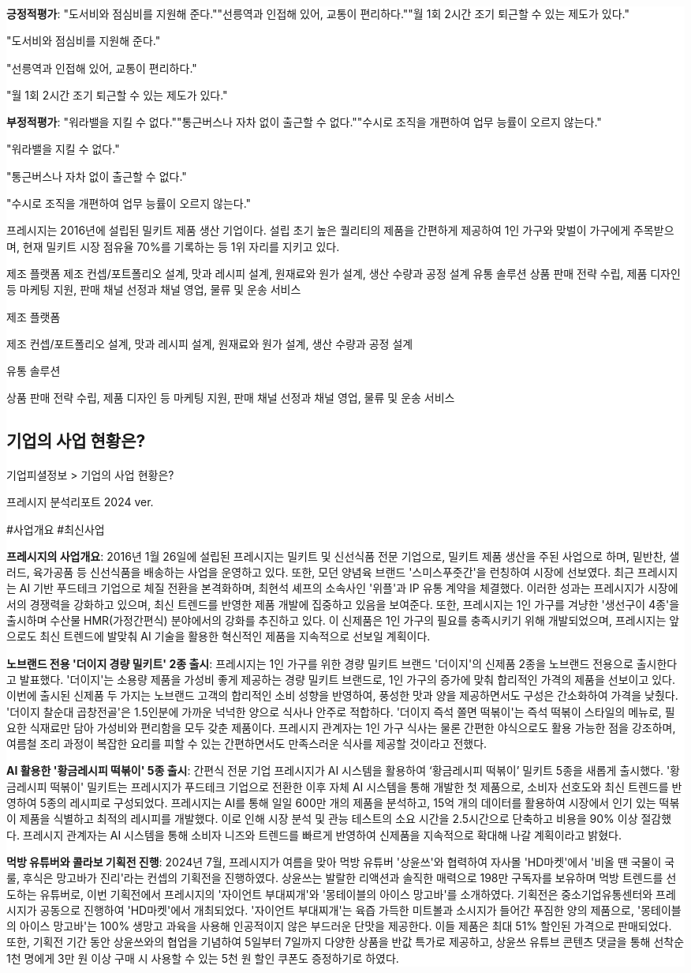 **긍정적평가**: "도서비와 점심비를 지원해 준다.""선릉역과 인접해 있어, 교통이 편리하다.""월 1회 2시간 조기 퇴근할 수 있는 제도가 있다."

"도서비와 점심비를 지원해 준다."

"선릉역과 인접해 있어, 교통이 편리하다."

"월 1회 2시간 조기 퇴근할 수 있는 제도가 있다."

**부정적평가**: "워라밸을 지킬 수 없다.""통근버스나 자차 없이 출근할 수 없다.""수시로 조직을 개편하여 업무 능률이 오르지 않는다."

"워라밸을 지킬 수 없다."

"통근버스나 자차 없이 출근할 수 없다."

"수시로 조직을 개편하여 업무 능률이 오르지 않는다."

프레시지는 2016년에 설립된 밀키트 제품 생산 기업이다. 설립 초기 높은 퀄리티의 제품을 간편하게 제공하여 1인 가구와 맞벌이 가구에게 주목받으며, 현재 밀키트 시장 점유율 70%를 기록하는 등 1위 자리를 지키고 있다.

제조 플랫폼 제조 컨셉/포트폴리오 설계, 맛과 레시피 설계, 원재료와 원가 설계, 생산 수량과 공정 설계
유통 솔루션 상품 판매 전략 수립, 제품 디자인 등 마케팅 지원, 판매 채널 선정과 채널 영업, 물류 및 운송 서비스

제조 플랫폼

제조 컨셉/포트폴리오 설계, 맛과 레시피 설계, 원재료와 원가 설계, 생산 수량과 공정 설계

유통 솔루션

상품 판매 전략 수립, 제품 디자인 등 마케팅 지원, 판매 채널 선정과 채널 영업, 물류 및 운송 서비스

## 기업의 사업 현황은?

기업피셜정보 > 기업의 사업 현황은?

프레시지 분석리포트 2024 ver.

#사업개요 #최신사업

**프레시지의 사업개요**: 2016년 1월 26일에 설립된 프레시지는 밀키트 및 신선식품 전문 기업으로, 밀키트 제품 생산을 주된 사업으로 하며, 밑반찬, 샐러드, 육가공품 등 신선식품을 배송하는 사업을 운영하고 있다. 또한, 모던 양념육 브랜드 '스미스푸줏간'을 런칭하여 시장에 선보였다. 최근 프레시지는 AI 기반 푸드테크 기업으로 체질 전환을 본격화하며, 최현석 셰프의 소속사인 '위플'과 IP 유통 계약을 체결했다. 이러한 성과는 프레시지가 시장에서의 경쟁력을 강화하고 있으며, 최신 트렌드를 반영한 제품 개발에 집중하고 있음을 보여준다. 또한, 프레시지는 1인 가구를 겨냥한 '생선구이 4종'을 출시하며 수산물 HMR(가정간편식) 분야에서의 강화를 추진하고 있다. 이 신제품은 1인 가구의 필요를 충족시키기 위해 개발되었으며, 프레시지는 앞으로도 최신 트렌드에 발맞춰 AI 기술을 활용한 혁신적인 제품을 지속적으로 선보일 계획이다.

**노브랜드 전용 '더이지 경량 밀키트' 2종 출시**: 프레시지는 1인 가구를 위한 경량 밀키트 브랜드 '더이지'의 신제품 2종을 노브랜드 전용으로 출시한다고 발표했다. '더이지'는 소용량 제품을 가성비 좋게 제공하는 경량 밀키트 브랜드로, 1인 가구의 증가에 맞춰 합리적인 가격의 제품을 선보이고 있다. 이번에 출시된 신제품 두 가지는 노브랜드 고객의 합리적인 소비 성향을 반영하여, 풍성한 맛과 양을 제공하면서도 구성은 간소화하여 가격을 낮췄다. '더이지 찰순대 곱창전골'은 1.5인분에 가까운 넉넉한 양으로 식사나 안주로 적합하다. '더이지 즉석 쫄면 떡볶이'는 즉석 떡볶이 스타일의 메뉴로, 필요한 식재료만 담아 가성비와 편리함을 모두 갖춘 제품이다. 프레시지 관계자는 1인 가구 식사는 물론 간편한 야식으로도 활용 가능한 점을 강조하며, 여름철 조리 과정이 복잡한 요리를 피할 수 있는 간편하면서도 만족스러운 식사를 제공할 것이라고 전했다.

**AI 활용한 '황금레시피 떡볶이' 5종 출시**: 간편식 전문 기업 프레시지가 AI 시스템을 활용하여 ‘황금레시피 떡볶이’ 밀키트 5종을 새롭게 출시했다. '황금레시피 떡볶이' 밀키트는 프레시지가 푸드테크 기업으로 전환한 이후 자체 AI 시스템을 통해 개발한 첫 제품으로, 소비자 선호도와 최신 트렌드를 반영하여 5종의 레시피로 구성되었다. 프레시지는 AI를 통해 일일 600만 개의 제품을 분석하고, 15억 개의 데이터를 활용하여 시장에서 인기 있는 떡볶이 제품을 식별하고 최적의 레시피를 개발했다. 이로 인해 시장 분석 및 관능 테스트의 소요 시간을 2.5시간으로 단축하고 비용을 90% 이상 절감했다. 프레시지 관계자는 AI 시스템을 통해 소비자 니즈와 트렌드를 빠르게 반영하여 신제품을 지속적으로 확대해 나갈 계획이라고 밝혔다.

**먹방 유튜버와 콜라보 기획전 진행**: 2024년 7월, 프레시지가 여름을 맞아 먹방 유튜버 '상윤쓰'와 협력하여 자사몰 'HD마켓'에서 '비올 땐 국물이 국룰, 후식은 망고바가 진리'라는 컨셉의 기획전을 진행하였다. 상윤쓰는 발랄한 리액션과 솔직한 매력으로 198만 구독자를 보유하며 먹방 트렌드를 선도하는 유튜버로, 이번 기획전에서 프레시지의 '자이언트 부대찌개'와 '몽테이블의 아이스 망고바'를 소개하였다. 기획전은 중소기업유통센터와 프레시지가 공동으로 진행하여 'HD마켓'에서 개최되었다. '자이언트 부대찌개'는 육즙 가득한 미트볼과 소시지가 들어간 푸짐한 양의 제품으로, '몽테이블의 아이스 망고바'는 100% 생망고 과육을 사용해 인공적이지 않은 부드러운 단맛을 제공한다. 이들 제품은 최대 51% 할인된 가격으로 판매되었다. 또한, 기획전 기간 동안 상윤쓰와의 협업을 기념하여 5일부터 7일까지 다양한 상품을 반값 특가로 제공하고, 상윤쓰 유튜브 콘텐츠 댓글을 통해 선착순 1천 명에게 3만 원 이상 구매 시 사용할 수 있는 5천 원 할인 쿠폰도 증정하기로 하였다.

